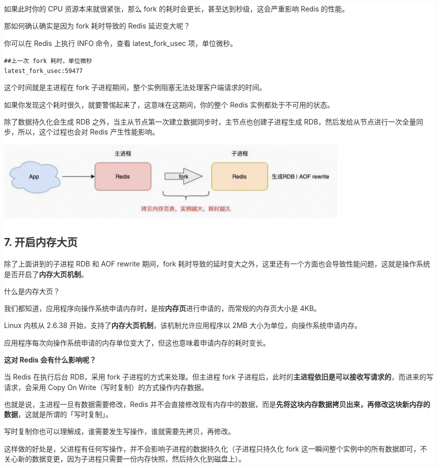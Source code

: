 <font style="color:rgb(51, 51, 51);">如果此时你的 CPU 资源本来就很紧张，那么 fork 的耗时会更长，甚至达到秒级，这会严重影响 Redis 的性能。</font>

<font style="color:rgb(51, 51, 51);">那如何确认确实是因为 fork 耗时导致的 Redis 延迟变大呢？</font>

<font style="color:rgb(51, 51, 51);">你可以在 Redis 上执行 INFO 命令，查看 latest_fork_usec 项，单位微秒。</font>

```shell
##上一次 fork 耗时，单位微秒
latest_fork_usec:59477
```

<font style="color:rgb(51, 51, 51);">这个时间就是主进程在 fork 子进程期间，整个实例阻塞无法处理客户端请求的时间。</font>

<font style="color:rgb(51, 51, 51);">如果你发现这个耗时很久，就要警惕起来了，这意味在这期间，你的整个 Redis 实例都处于不可用的状态。</font>

<font style="color:rgb(51, 51, 51);">除了数据持久化会生成 RDB 之外，当主从节点第一次建立数据同步时，主节点也创建子进程生成 RDB，然后发给从节点进行一次全量同步，所以，这个过程也会对 Redis 产生性能影响。</font>

![1716371542280-ec730eb2-4f7e-405f-8d32-76d1f571da9c.png](./img/iE3PMZiNFmZkur7l/1716371542280-ec730eb2-4f7e-405f-8d32-76d1f571da9c-648480.png)

## <font style="color:rgb(51, 51, 51);">7. 开启内存大页</font>
<font style="color:rgb(51, 51, 51);">除了上面讲到的子进程 RDB 和 AOF rewrite 期间，fork 耗时导致的延时变大之外，这里还有一个方面也会导致性能问题，这就是操作系统是否开启了</font>**<font style="color:rgb(51, 51, 51);">内存大页机制</font>**<font style="color:rgb(51, 51, 51);">。</font>

<font style="color:rgb(51, 51, 51);">什么是内存大页？</font>

<font style="color:rgb(51, 51, 51);">我们都知道，应用程序向操作系统申请内存时，是按</font>**<font style="color:rgb(51, 51, 51);">内存页</font>**<font style="color:rgb(51, 51, 51);">进行申请的，而常规的内存页大小是 4KB。</font>

<font style="color:rgb(51, 51, 51);">Linux 内核从 2.6.38 开始，支持了</font>**<font style="color:rgb(51, 51, 51);">内存大页机制</font>**<font style="color:rgb(51, 51, 51);">，该机制允许应用程序以 2MB 大小为单位，向操作系统申请内存。</font>

<font style="color:rgb(51, 51, 51);">应用程序每次向操作系统申请的内存单位变大了，但这也意味着申请内存的耗时变长。</font>

**<font style="color:rgb(51, 51, 51);">这对 Redis 会有什么影响呢？</font>**

<font style="color:rgb(51, 51, 51);">当 Redis 在执行后台 RDB，采用 fork 子进程的方式来处理。但主进程 fork 子进程后，此时的</font>**<font style="color:rgb(51, 51, 51);">主进程依旧是可以接收写请求的</font>**<font style="color:rgb(51, 51, 51);">，而进来的写请求，会采用 Copy On Write（写时复制）的方式操作内存数据。</font>

<font style="color:rgb(51, 51, 51);">也就是说，主进程一旦有数据需要修改，Redis 并不会直接修改现有内存中的数据，而是</font>**<font style="color:rgb(51, 51, 51);">先将这块内存数据拷贝出来，再修改这块新内存的数据</font>**<font style="color:rgb(51, 51, 51);">，这就是所谓的「写时复制」。</font>

<font style="color:rgb(51, 51, 51);">写时复制你也可以理解成，谁需要发生写操作，谁就需要先拷贝，再修改。</font>

<font style="color:rgb(51, 51, 51);">这样做的好处是，父进程有任何写操作，并不会影响子进程的数据持久化（子进程只持久化 fork 这一瞬间整个实例中的所有数据即可，不关心新的数据变更，因为子进程只需要一份内存快照，然后持久化到磁盘上）。</font>
